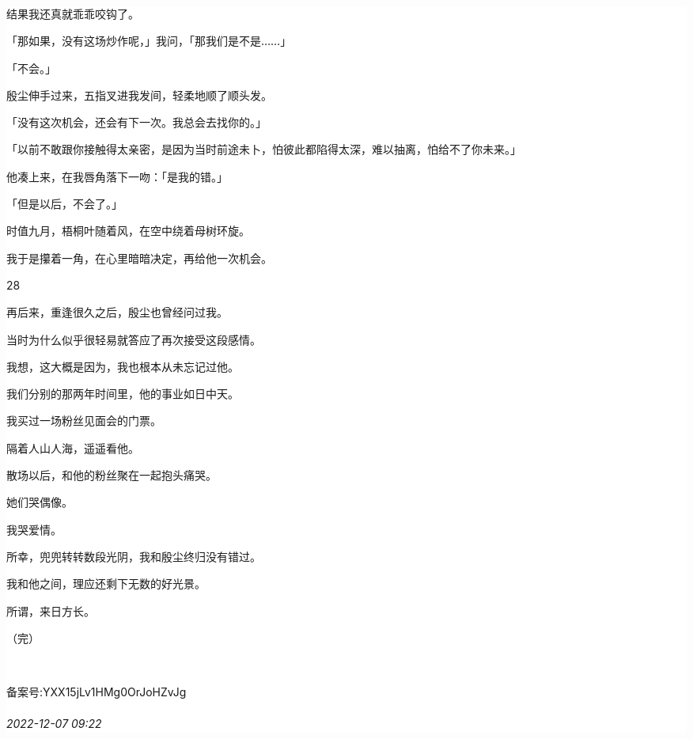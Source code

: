 
结果我还真就乖乖咬钩了。


「那如果，没有这场炒作呢，」我问，「那我们是不是……」


「不会。」


殷尘伸手过来，五指叉进我发间，轻柔地顺了顺头发。


「没有这次机会，还会有下一次。我总会去找你的。」


「以前不敢跟你接触得太亲密，是因为当时前途未卜，怕彼此都陷得太深，难以抽离，怕给不了你未来。」


他凑上来，在我唇角落下一吻：「是我的错。」


「但是以后，不会了。」


时值九月，梧桐叶随着风，在空中绕着母树环旋。


我于是攥着一角，在心里暗暗决定，再给他一次机会。


28


再后来，重逢很久之后，殷尘也曾经问过我。


当时为什么似乎很轻易就答应了再次接受这段感情。


我想，这大概是因为，我也根本从未忘记过他。


我们分别的那两年时间里，他的事业如日中天。


我买过一场粉丝见面会的门票。


隔着人山人海，遥遥看他。


散场以后，和他的粉丝聚在一起抱头痛哭。


她们哭偶像。


我哭爱情。


所幸，兜兜转转数段光阴，我和殷尘终归没有错过。


我和他之间，理应还剩下无数的好光景。


所谓，来日方长。


（完）


 


备案号:YXX15jLv1HMg0OrJoHZvJg


###### 2022-12-07 09:22

